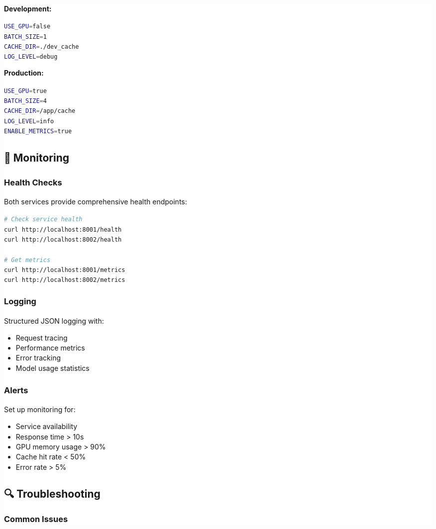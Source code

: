 **Development:**
```bash
USE_GPU=false
BATCH_SIZE=1
CACHE_DIR=./dev_cache
LOG_LEVEL=debug
```

**Production:**
```bash
USE_GPU=true
BATCH_SIZE=4
CACHE_DIR=/app/cache
LOG_LEVEL=info
ENABLE_METRICS=true
```

## 🔧 Monitoring

### Health Checks

Both services provide comprehensive health endpoints:

```bash
# Check service health
curl http://localhost:8001/health
curl http://localhost:8002/health

# Get metrics
curl http://localhost:8001/metrics
curl http://localhost:8002/metrics
```

### Logging

Structured JSON logging with:
- Request tracing
- Performance metrics
- Error tracking
- Model usage statistics

### Alerts

Set up monitoring for:
- Service availability
- Response time > 10s
- GPU memory usage > 90%
- Cache hit rate < 50%
- Error rate > 5%

## 🔍 Troubleshooting

### Common Issues
